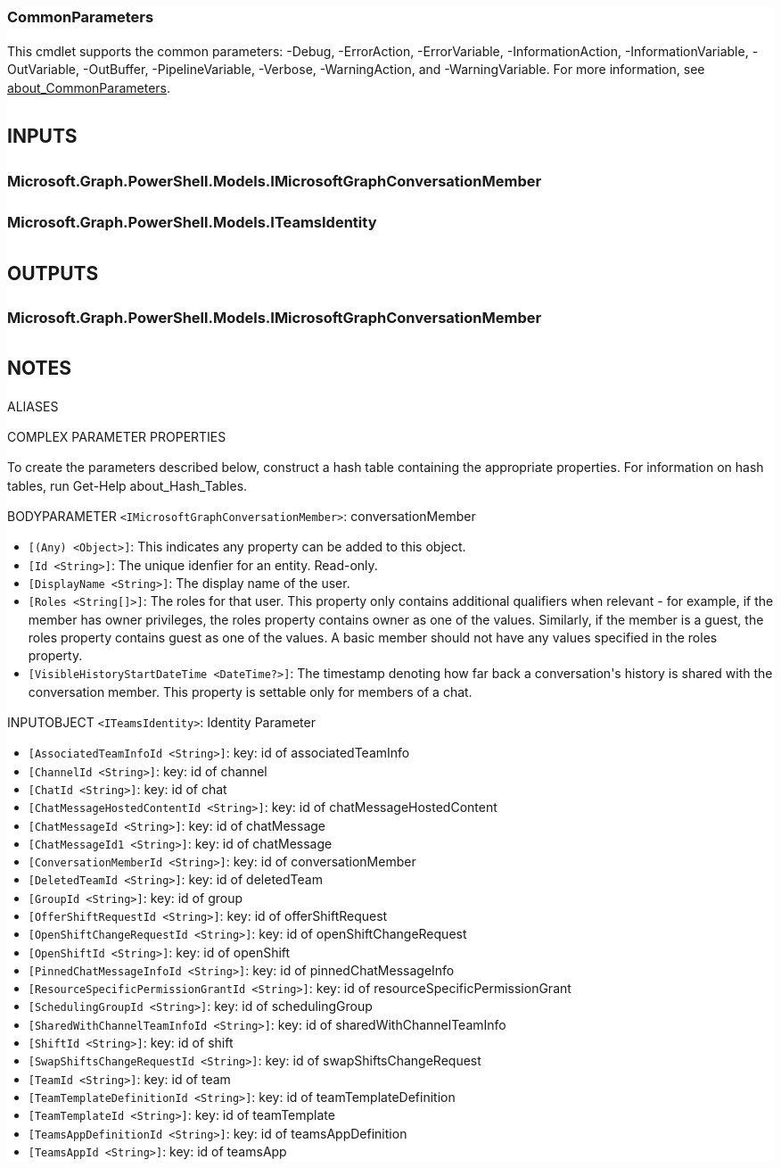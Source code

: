 ### CommonParameters
This cmdlet supports the common parameters: -Debug, -ErrorAction, -ErrorVariable, -InformationAction, -InformationVariable, -OutVariable, -OutBuffer, -PipelineVariable, -Verbose, -WarningAction, and -WarningVariable. For more information, see [about_CommonParameters](http://go.microsoft.com/fwlink/?LinkID=113216).

## INPUTS

### Microsoft.Graph.PowerShell.Models.IMicrosoftGraphConversationMember
### Microsoft.Graph.PowerShell.Models.ITeamsIdentity
## OUTPUTS

### Microsoft.Graph.PowerShell.Models.IMicrosoftGraphConversationMember
## NOTES

ALIASES

COMPLEX PARAMETER PROPERTIES

To create the parameters described below, construct a hash table containing the appropriate properties. For information on hash tables, run Get-Help about_Hash_Tables.


BODYPARAMETER `<IMicrosoftGraphConversationMember>`: conversationMember
  - `[(Any) <Object>]`: This indicates any property can be added to this object.
  - `[Id <String>]`: The unique idenfier for an entity. Read-only.
  - `[DisplayName <String>]`: The display name of the user.
  - `[Roles <String[]>]`: The roles for that user. This property only contains additional qualifiers when relevant - for example, if the member has owner privileges, the roles property contains owner as one of the values. Similarly, if the member is a guest, the roles property contains guest as one of the values. A basic member should not have any values specified in the roles property.
  - `[VisibleHistoryStartDateTime <DateTime?>]`: The timestamp denoting how far back a conversation's history is shared with the conversation member. This property is settable only for members of a chat.

INPUTOBJECT `<ITeamsIdentity>`: Identity Parameter
  - `[AssociatedTeamInfoId <String>]`: key: id of associatedTeamInfo
  - `[ChannelId <String>]`: key: id of channel
  - `[ChatId <String>]`: key: id of chat
  - `[ChatMessageHostedContentId <String>]`: key: id of chatMessageHostedContent
  - `[ChatMessageId <String>]`: key: id of chatMessage
  - `[ChatMessageId1 <String>]`: key: id of chatMessage
  - `[ConversationMemberId <String>]`: key: id of conversationMember
  - `[DeletedTeamId <String>]`: key: id of deletedTeam
  - `[GroupId <String>]`: key: id of group
  - `[OfferShiftRequestId <String>]`: key: id of offerShiftRequest
  - `[OpenShiftChangeRequestId <String>]`: key: id of openShiftChangeRequest
  - `[OpenShiftId <String>]`: key: id of openShift
  - `[PinnedChatMessageInfoId <String>]`: key: id of pinnedChatMessageInfo
  - `[ResourceSpecificPermissionGrantId <String>]`: key: id of resourceSpecificPermissionGrant
  - `[SchedulingGroupId <String>]`: key: id of schedulingGroup
  - `[SharedWithChannelTeamInfoId <String>]`: key: id of sharedWithChannelTeamInfo
  - `[ShiftId <String>]`: key: id of shift
  - `[SwapShiftsChangeRequestId <String>]`: key: id of swapShiftsChangeRequest
  - `[TeamId <String>]`: key: id of team
  - `[TeamTemplateDefinitionId <String>]`: key: id of teamTemplateDefinition
  - `[TeamTemplateId <String>]`: key: id of teamTemplate
  - `[TeamsAppDefinitionId <String>]`: key: id of teamsAppDefinition
  - `[TeamsAppId <String>]`: key: id of teamsApp